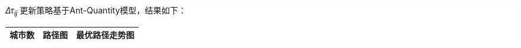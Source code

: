 
$\Delta\tau_{ij}$ 更新策略基于Ant-Quantity模型，结果如下：

| 城市数 | 路径图                                                       | 最优路径走势图                                               |
| ------ | ------------------------------------------------------------ | ------------------------------------------------------------ |